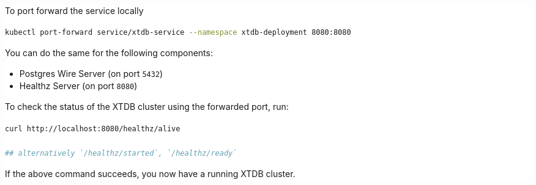 To port forward the service locally

``` bash
kubectl port-forward service/xtdb-service --namespace xtdb-deployment 8080:8080
```

You can do the same for the following components:

- Postgres Wire Server (on port `5432`)
- Healthz Server (on port `8080`)

To check the status of the XTDB cluster using the forwarded port, run:

``` bash
curl http://localhost:8080/healthz/alive

## alternatively `/healthz/started`, `/healthz/ready`
```

If the above command succeeds, you now have a running XTDB cluster.
